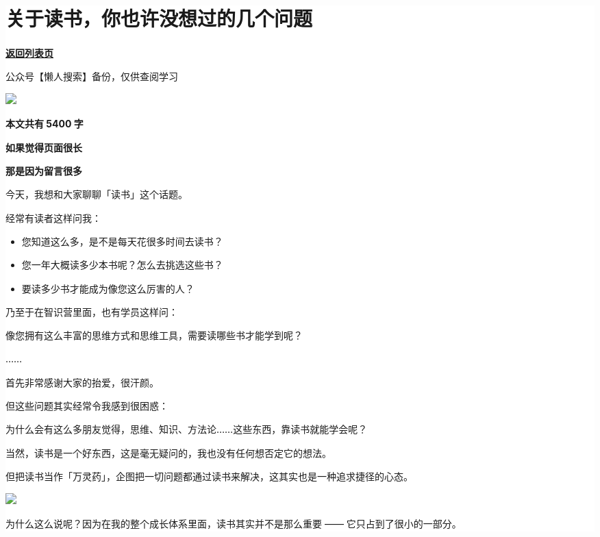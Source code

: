 # 关于读书，你也许没想过的几个问题

[**返回列表页**](/gzh/L先生说)

公众号【懒人搜索】备份，仅供查阅学习

![](https://mmbiz.qpic.cn/mmbiz_jpg/yWXmuSFeCk3JmPibrs4IGflcZwaicZsx8w9mLAyYagt9n9fc1PibneibjQvbQ269JVKBaAvv2UpsxgJm5icsE7bBibOA/640?wx_fmt=jpeg)

  

**本文共有 5400 字**

**如果觉得页面很长**

**那是因为留言很多**

  

  

今天，我想和大家聊聊「读书」这个话题。

  

经常有读者这样问我：

  * 您知道这么多，是不是每天花很多时间去读书？

  * 您一年大概读多少本书呢？怎么去挑选这些书？

  * 要读多少书才能成为像您这么厉害的人？

  

乃至于在智识营里面，也有学员这样问：

  

像您拥有这么丰富的思维方式和思维工具，需要读哪些书才能学到呢？

……

  

首先非常感谢大家的抬爱，很汗颜。

  

但这些问题其实经常令我感到很困惑：  

为什么会有这么多朋友觉得，思维、知识、方法论……这些东西，靠读书就能学会呢？

  

当然，读书是一个好东西，这是毫无疑问的，我也没有任何想否定它的想法。

  

但把读书当作「万灵药」，企图把一切问题都通过读书来解决，这其实也是一种追求捷径的心态。

  

![](https://mmbiz.qpic.cn/mmbiz_png/yWXmuSFeCk17IVGzCR5kha9El3FjkFq2uoRVAw1eAXtvqC3YJCMINAocOGEdvzWrRjH12AHQPT0ia39U5bJNhkg/640?wx_fmt=png)

  

为什么这么说呢？因为在我的整个成长体系里面，读书其实并不是那么重要 —— 它只占到了很小的一部分。

  